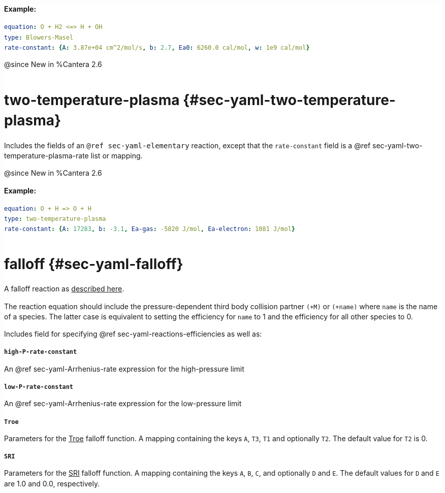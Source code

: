 **Example:**

```yaml
equation: O + H2 <=> H + OH
type: Blowers-Masel
rate-constant: {A: 3.87e+04 cm^2/mol/s, b: 2.7, Ea0: 6260.0 cal/mol, w: 1e9 cal/mol}
```

@since New in %Cantera 2.6

# two-temperature-plasma {#sec-yaml-two-temperature-plasma}

Includes the fields of an <tt>@ref sec-yaml-elementary</tt> reaction, except that the
`rate-constant` field is a @ref sec-yaml-two-temperature-plasma-rate list or mapping.

@since New in %Cantera 2.6

**Example:**

```yaml
equation: O + H => O + H
type: two-temperature-plasma
rate-constant: {A: 17283, b: -3.1, Ea-gas: -5820 J/mol, Ea-electron: 1081 J/mol}
```

# falloff {#sec-yaml-falloff}

A falloff reaction as [described
here](https://cantera.org/science/kinetics.html#falloff-reactions).

The reaction equation should include the pressure-dependent third body
collision partner `(+M)` or `(+name)` where `name` is the name of a
species. The latter case is equivalent to setting the efficiency for
`name` to 1 and the efficiency for all other species to 0.

Includes field for specifying @ref sec-yaml-reactions-efficiencies as well as:

<b>`high-P-rate-constant`</b>

An @ref sec-yaml-Arrhenius-rate expression for the high-pressure limit

<b>`low-P-rate-constant`</b>

An @ref sec-yaml-Arrhenius-rate expression for the low-pressure limit

<b>`Troe`</b>

Parameters for the
[Troe](https://cantera.org/science/kinetics.html#the-troe-falloff-function)
falloff function. A mapping containing the keys `A`, `T3`, `T1` and
optionally `T2`. The default value for `T2` is 0.

<b>`SRI`</b>

Parameters for the
[SRI](https://cantera.org/science/kinetics.html#the-sri-falloff-function)
falloff function. A mapping containing the keys `A`, `B`, `C`, and
optionally `D` and `E`. The default values for `D` and `E` are 1.0
and 0.0, respectively.
